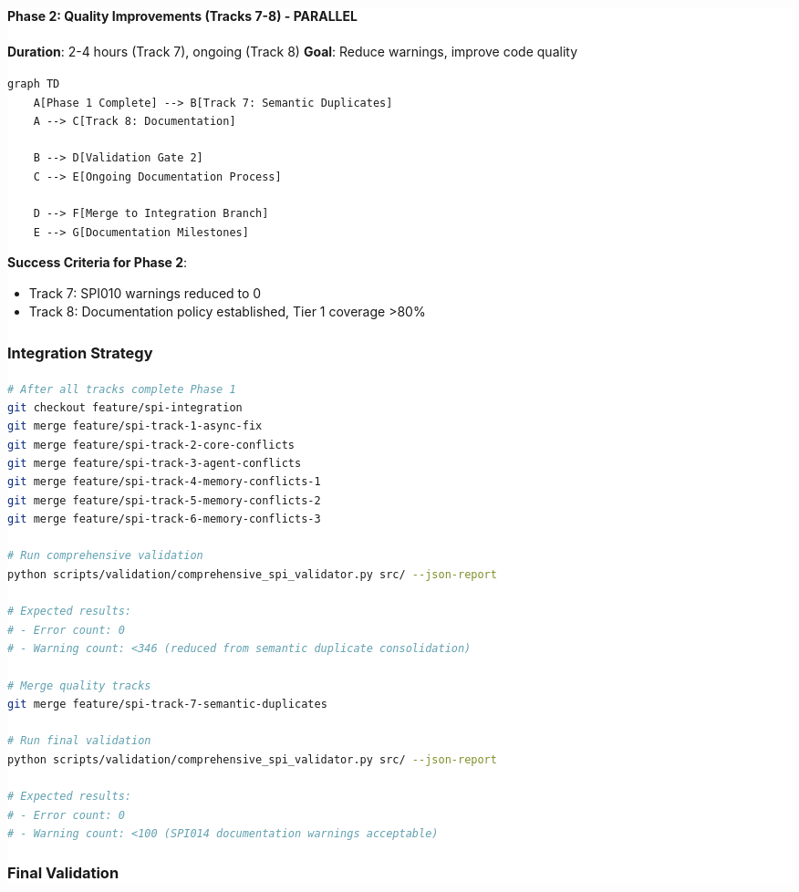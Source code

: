 #### Phase 2: Quality Improvements (Tracks 7-8) - PARALLEL

**Duration**: 2-4 hours (Track 7), ongoing (Track 8)
**Goal**: Reduce warnings, improve code quality

```mermaid
graph TD
    A[Phase 1 Complete] --> B[Track 7: Semantic Duplicates]
    A --> C[Track 8: Documentation]

    B --> D[Validation Gate 2]
    C --> E[Ongoing Documentation Process]

    D --> F[Merge to Integration Branch]
    E --> G[Documentation Milestones]
```

**Success Criteria for Phase 2**:
- Track 7: SPI010 warnings reduced to 0
- Track 8: Documentation policy established, Tier 1 coverage >80%

### Integration Strategy

```bash
# After all tracks complete Phase 1
git checkout feature/spi-integration
git merge feature/spi-track-1-async-fix
git merge feature/spi-track-2-core-conflicts
git merge feature/spi-track-3-agent-conflicts
git merge feature/spi-track-4-memory-conflicts-1
git merge feature/spi-track-5-memory-conflicts-2
git merge feature/spi-track-6-memory-conflicts-3

# Run comprehensive validation
python scripts/validation/comprehensive_spi_validator.py src/ --json-report

# Expected results:
# - Error count: 0
# - Warning count: <346 (reduced from semantic duplicate consolidation)

# Merge quality tracks
git merge feature/spi-track-7-semantic-duplicates

# Run final validation
python scripts/validation/comprehensive_spi_validator.py src/ --json-report

# Expected results:
# - Error count: 0
# - Warning count: <100 (SPI014 documentation warnings acceptable)
```

### Final Validation
